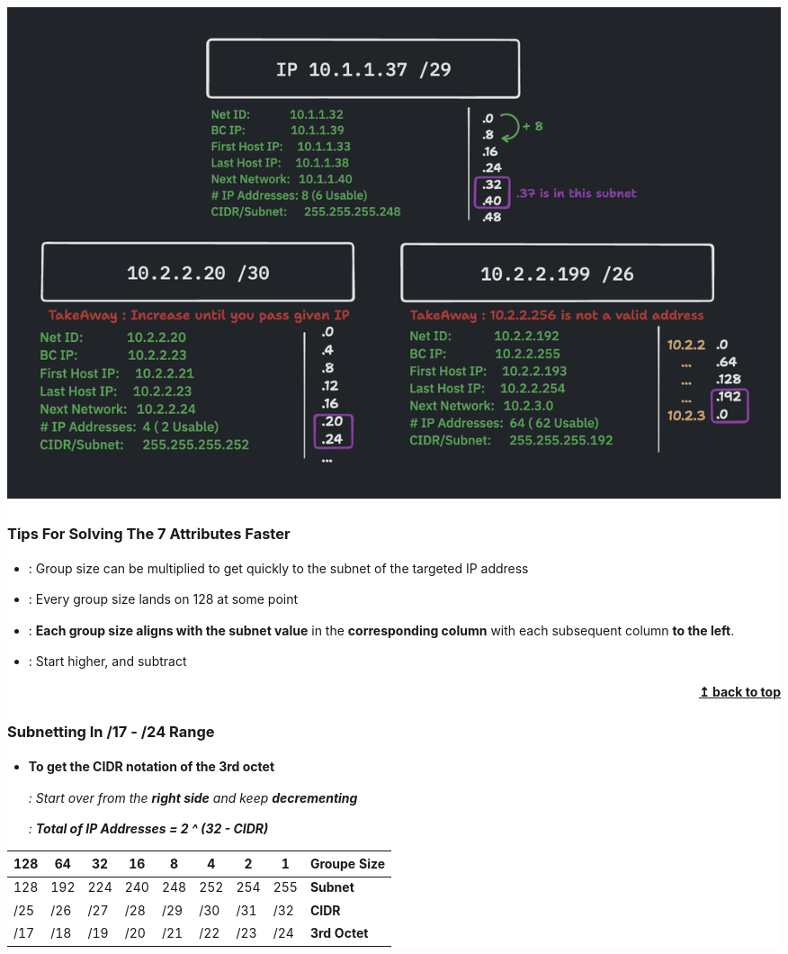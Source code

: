 ![Solving subnetting for a target IP](https://github.com/pix3l-p33p3r/NetPractice/blob/main/img/Subnetting_Attribute.png)

### Tips For Solving The 7 Attributes Faster

- : Group size can be multiplied to get quickly to the subnet of the targeted IP address

- : Every group size lands on 128 at some point

- : **Each group size aligns with the subnet value** in the **corresponding column** with each subsequent column **to the left**.

- : Start higher, and subtract

<div align="right">
  <b><a href="#top">↥ back to top</a></b>
</div>

### Subnetting In /17 - /24 Range
- **To get the CIDR notation of the 3rd octet**

  *: Start over from the **right side** and keep **decrementing***
  
  *: **Total of IP Addresses = 2 ^ (32 - CIDR)***

<div align="center">
  
| 128 | 64  | 32  | 16  | 8   | 4   | 2   | 1   | **Groupe Size** |
------|-----|-----|-----|-----|-----|-----|-----|------------------
| 128 | 192 | 224 | 240 | 248 | 252 | 254 | 255 | **Subnet**      |
| /25 | /26 | /27 | /28 | /29 | /30 | /31 | /32 | **CIDR**        |
| /17 | /18 | /19 | /20 | /21 | /22 | /23 | /24 | **3rd Octet**  |
